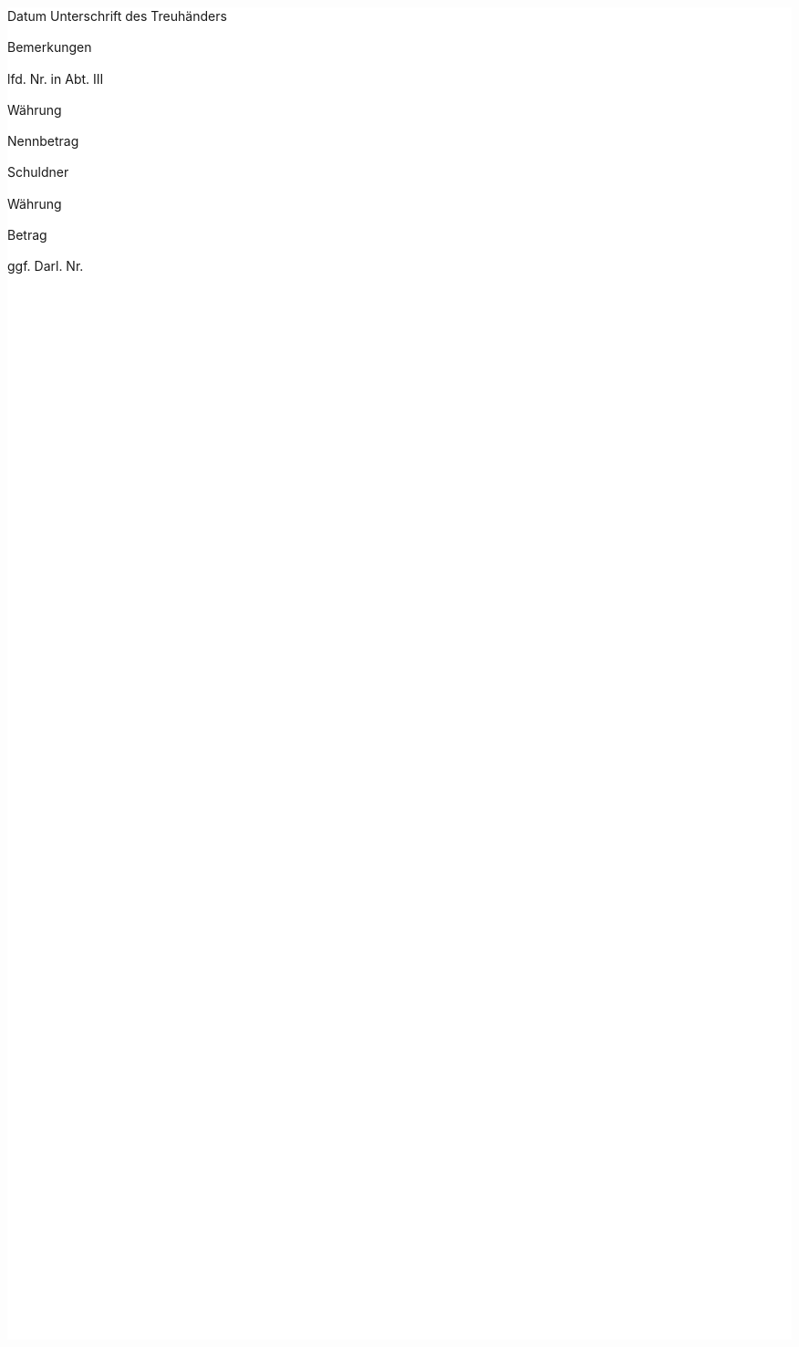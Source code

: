Datum Unterschrift des Treuhänders

Bemerkungen

lfd. Nr. in Abt. III

Währung

Nennbetrag

Schuldner

Währung

Betrag

ggf. Darl. Nr.

 

 

 

 

 

 

 

 

 

 

 

 

 

 

 

 

 

 

 

 

 

 

 

 

 

 

 

 

 

 

 

 

 

 